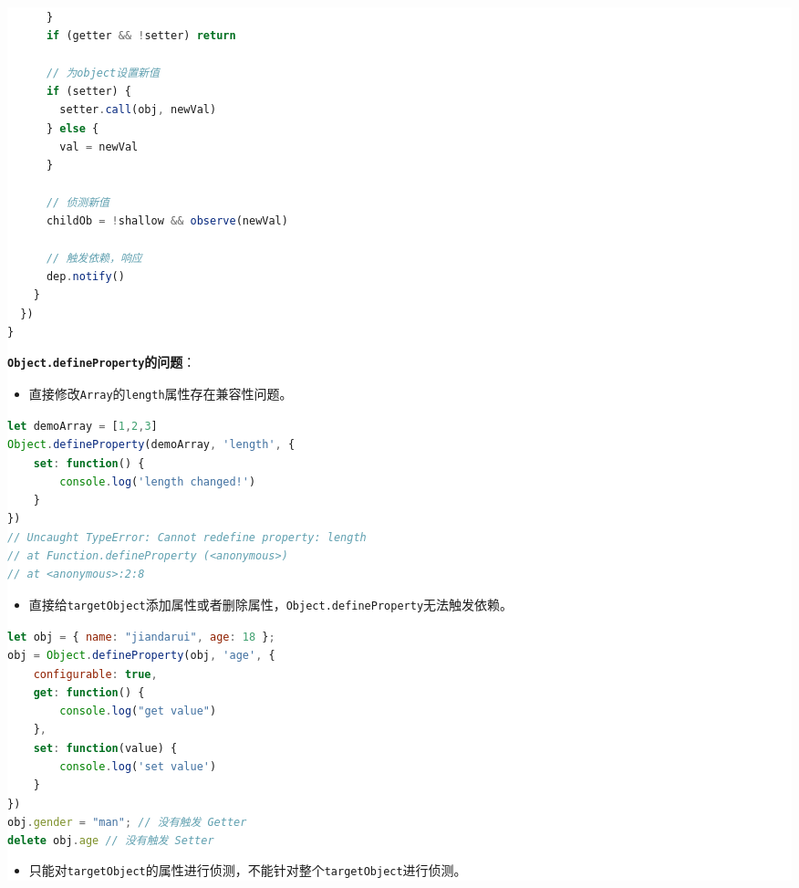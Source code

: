 ```javascript
      } 
      if (getter && !setter) return
        
      // 为object设置新值
      if (setter) {
        setter.call(obj, newVal)
      } else {
        val = newVal
      }
        
      // 侦测新值
      childOb = !shallow && observe(newVal)
        
      // 触发依赖，响应
      dep.notify()
    }
  })
}
```

**`Object.defineProperty`的问题**：

- 直接修改`Array`的`length`属性存在兼容性问题。

```js
let demoArray = [1,2,3]
Object.defineProperty(demoArray, 'length', { 
    set: function() { 
        console.log('length changed!')
    } 
})
// Uncaught TypeError: Cannot redefine property: length
// at Function.defineProperty (<anonymous>)
// at <anonymous>:2:8
```

- 直接给`targetObject`添加属性或者删除属性，`Object.defineProperty`无法触发依赖。

```javascript
let obj = { name: "jiandarui", age: 18 };
obj = Object.defineProperty(obj, 'age', {
  	configurable: true,
    get: function() {
        console.log("get value")
    },
    set: function(value) { 
        console.log('set value')
    } 
})
obj.gender = "man"; // 没有触发 Getter
delete obj.age // 没有触发 Setter
```

- 只能对`targetObject`的属性进行侦测，不能针对整个`targetObject`进行侦测。
